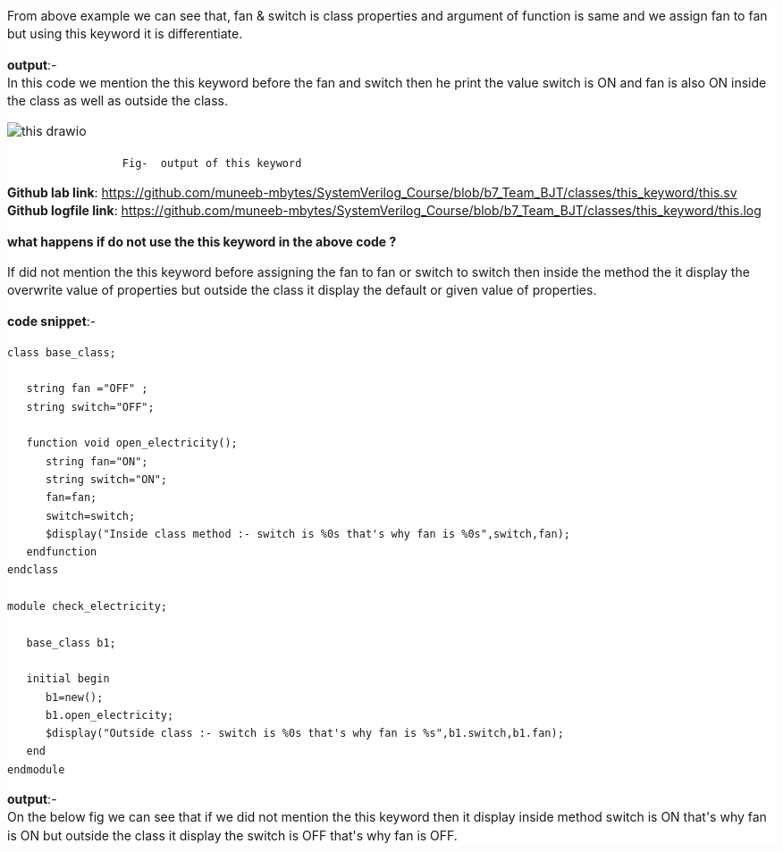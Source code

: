 From above example we can see that, fan & switch is class properties and argument of function is same and we assign fan to fan but using this keyword it is differentiate.

**output**:-  
In this code we mention the this keyword before the fan and switch then he print the value switch is ON and fan is also ON inside the class as well as outside the class.

![this drawio](https://user-images.githubusercontent.com/110447489/191656078-a1ee2923-1e88-4fdc-857c-98a7c07f36ce.png)

                      Fig-  output of this keyword 

**Github lab link**:  https://github.com/muneeb-mbytes/SystemVerilog_Course/blob/b7_Team_BJT/classes/this_keyword/this.sv
**Github logfile link**:  https://github.com/muneeb-mbytes/SystemVerilog_Course/blob/b7_Team_BJT/classes/this_keyword/this.log

**what happens if do not use the this keyword in the above code ?**

If did not mention the this keyword before assigning the fan to fan or switch to switch then inside the method the it display the overwrite value of properties but outside the class it display the default or given value of properties.

**code snippet**:-
```
class base_class;

   string fan ="OFF" ; 
   string switch="OFF";

   function void open_electricity();
      string fan="ON";
      string switch="ON";
      fan=fan;
      switch=switch;
      $display("Inside class method :- switch is %0s that's why fan is %0s",switch,fan);
   endfunction
endclass

module check_electricity;

   base_class b1;

   initial begin
      b1=new();
      b1.open_electricity;
      $display("Outside class :- switch is %0s that's why fan is %s",b1.switch,b1.fan);
   end
endmodule
```

**output**:-  
On the below fig we can see that if we did not mention the this keyword then it display inside method switch is ON that's why fan is ON but outside the class it display the switch is OFF that's why fan is OFF.
